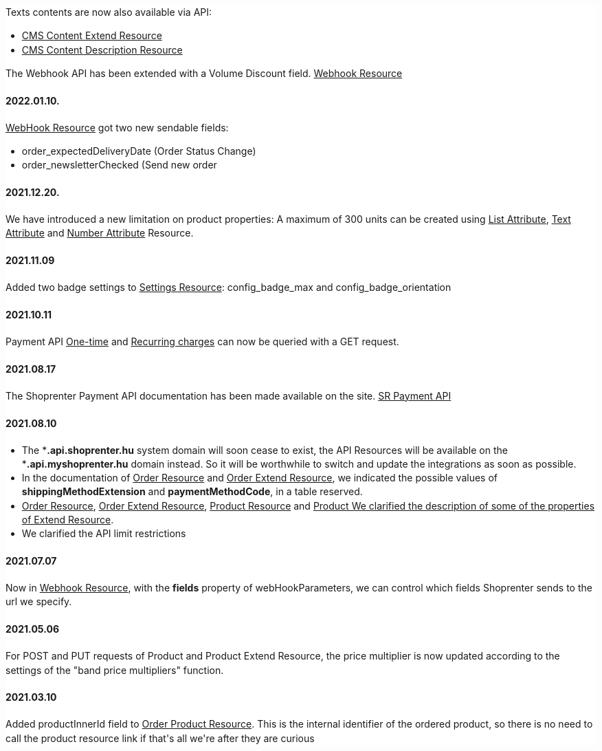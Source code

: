 Texts contents are now also available via API:
- [CMS Content Extend Resource](../api/cms_content_extend.md)
- [CMS Content Description Resource](../api/cms_content_description.md)

The Webhook API has been extended with a Volume Discount field. [Webhook Resource](../api/webhook.md)

#### 2022.01.10.
[WebHook Resource](../api/webhook.md) got two new sendable fields:
- order_expectedDeliveryDate (Order Status Change)
- order_newsletterChecked (Send new order

#### 2021.12.20.
We have introduced a new limitation on product properties: A maximum of 300 units can be created
using [List Attribute](../api/list_attribute.md), [Text Attribute](../api/text_attribute.md) and [Number Attribute](../api/number_attribute.md) Resource.

#### 2021.11.09
Added two badge settings to [Settings Resource](../api/setting.md): config_badge_max and config_badge_orientation

#### 2021.10.11
Payment API [One-time](../paymentapi/docs/g_one_time_charge.md) and [Recurring charges](../paymentapi/docs/i_recurring_charge.md) can now be queried with a GET request.

#### 2021.08.17

The Shoprenter Payment API documentation has been made available on the site. [SR Payment API](../paymentapi/docs/a_introduce.md)

#### 2021.08.10

- The ***.api.shoprenter.hu** system domain will soon cease to exist, the API Resources will be available on the ***.api.myshoprenter.hu** domain instead. So it will be worthwhile to switch and update the integrations as soon as possible.
- In the documentation of [Order Resource](../api/order.md) and [Order Extend Resource](../api/order_extend.md), we indicated the possible values of **shippingMethodExtension** and **paymentMethodCode**, in a table reserved.
- [Order Resource](../api/order.md), [Order Extend Resource](../api/order_extend.md), [Product Resource](../api/product.md) and [Product We clarified the description of some of the properties of Extend Resource](../api/product_extend.md).
- We clarified the API limit restrictions

#### 2021.07.07
Now in [Webhook Resource](../api/webhook.md), with the **fields** property of webHookParameters, we can control which fields Shoprenter sends to the url we specify.

#### 2021.05.06
For POST and PUT requests of Product and Product Extend Resource, the price multiplier is now updated according to the settings of the "band price multipliers" function.

#### 2021.03.10
Added productInnerId field to [Order Product Resource](../api/order_product.md).
This is the internal identifier of the ordered product, so there is no need to call the product resource link if that's all we're after
they are curious
